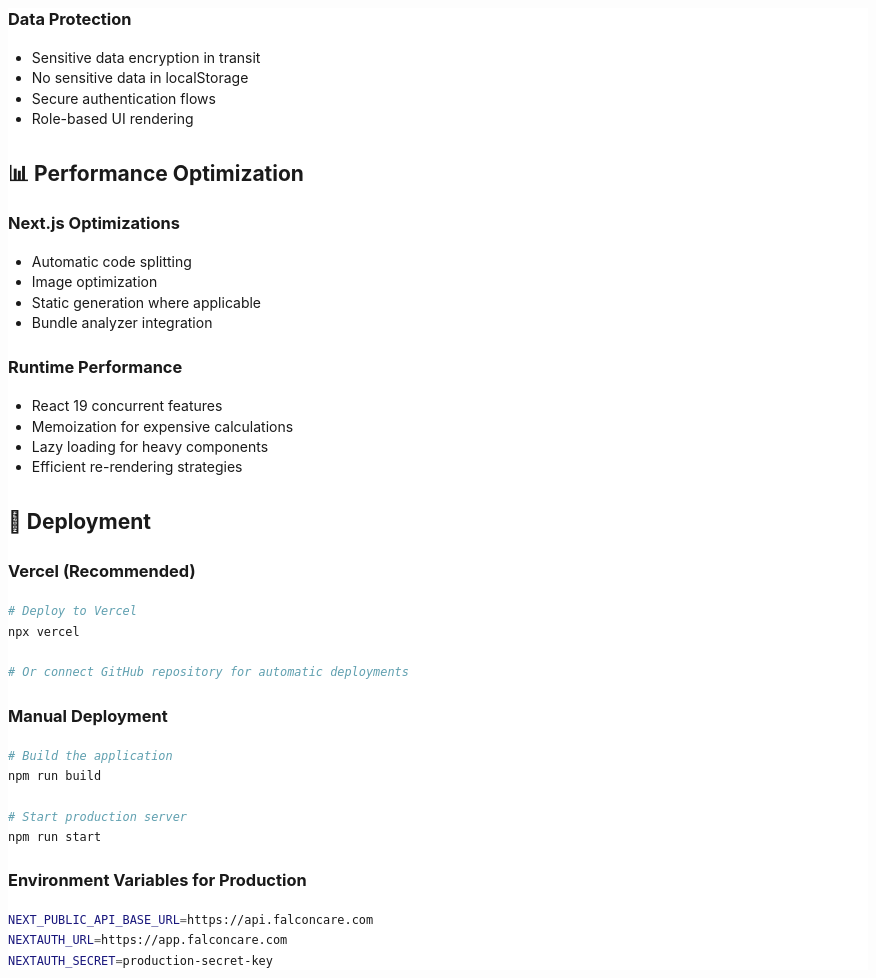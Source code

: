 ### Data Protection

- Sensitive data encryption in transit
- No sensitive data in localStorage
- Secure authentication flows
- Role-based UI rendering

## 📊 Performance Optimization

### Next.js Optimizations

- Automatic code splitting
- Image optimization
- Static generation where applicable
- Bundle analyzer integration

### Runtime Performance

- React 19 concurrent features
- Memoization for expensive calculations
- Lazy loading for heavy components
- Efficient re-rendering strategies

## 🚀 Deployment

### Vercel (Recommended)

```bash
# Deploy to Vercel
npx vercel

# Or connect GitHub repository for automatic deployments
```

### Manual Deployment

```bash
# Build the application
npm run build

# Start production server
npm run start
```

### Environment Variables for Production

```bash
NEXT_PUBLIC_API_BASE_URL=https://api.falconcare.com
NEXTAUTH_URL=https://app.falconcare.com
NEXTAUTH_SECRET=production-secret-key
```
